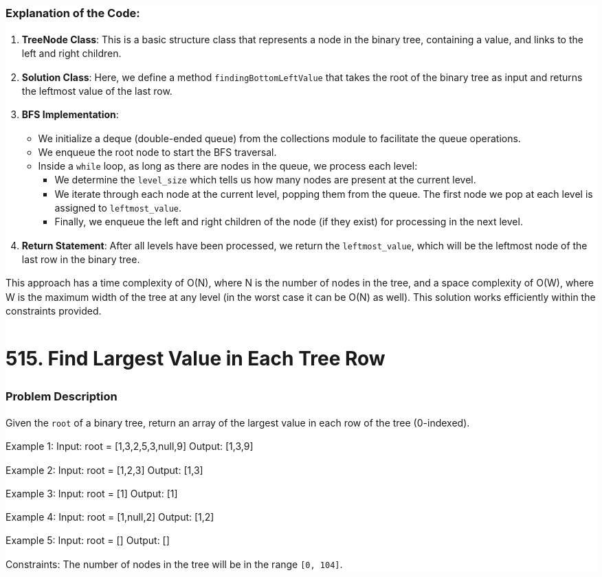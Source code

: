 ### Explanation of the Code:
1. **TreeNode Class**: This is a basic structure class that represents a node in the binary tree, containing a value, and links to the left and right children.

2. **Solution Class**: Here, we define a method `findingBottomLeftValue` that takes the root of the binary tree as input and returns the leftmost value of the last row.

3. **BFS Implementation**:
   - We initialize a deque (double-ended queue) from the collections module to facilitate the queue operations.
   - We enqueue the root node to start the BFS traversal.
   - Inside a `while` loop, as long as there are nodes in the queue, we process each level:
     - We determine the `level_size` which tells us how many nodes are present at the current level.
     - We iterate through each node at the current level, popping them from the queue. The first node we pop at each level is assigned to `leftmost_value`.
     - Finally, we enqueue the left and right children of the node (if they exist) for processing in the next level.

4. **Return Statement**: After all levels have been processed, we return the `leftmost_value`, which will be the leftmost node of the last row in the binary tree.

This approach has a time complexity of O(N), where N is the number of nodes in the tree, and a space complexity of O(W), where W is the maximum width of the tree at any level (in the worst case it can be O(N) as well). This solution works efficiently within the constraints provided.

# 515. Find Largest Value in Each Tree Row

### Problem Description 
Given the `root` of a binary tree, return an array of the largest value in each row of the tree (0-indexed).


Example 1:
Input: root = [1,3,2,5,3,null,9]
Output: [1,3,9]

Example 2:
Input: root = [1,2,3]
Output: [1,3]

Example 3:
Input: root = [1]
Output: [1]

Example 4:
Input: root = [1,null,2]
Output: [1,2]

Example 5:
Input: root = []
Output: []

Constraints:
The number of nodes in the tree will be in the range `[0, 104]`.
